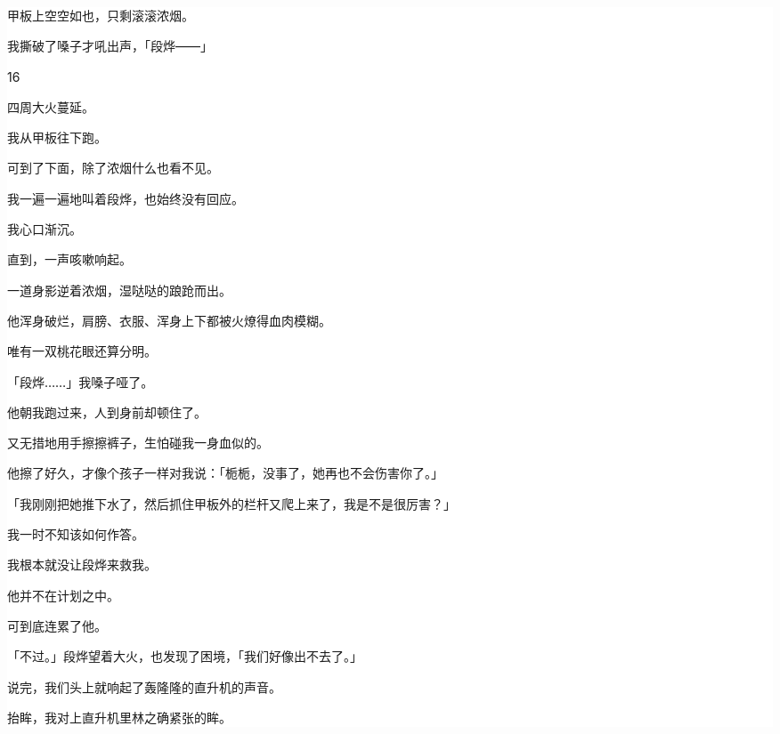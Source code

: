 
甲板上空空如也，只剩滚滚浓烟。


我撕破了嗓子才吼出声，「段烨——」


16


四周大火蔓延。


我从甲板往下跑。


可到了下面，除了浓烟什么也看不见。


我一遍一遍地叫着段烨，也始终没有回应。


我心口渐沉。


直到，一声咳嗽响起。


一道身影逆着浓烟，湿哒哒的踉跄而出。


他浑身破烂，肩膀、衣服、浑身上下都被火燎得血肉模糊。


唯有一双桃花眼还算分明。


「段烨……」我嗓子哑了。


他朝我跑过来，人到身前却顿住了。


又无措地用手擦擦裤子，生怕碰我一身血似的。


他擦了好久，才像个孩子一样对我说：「栀栀，没事了，她再也不会伤害你了。」


「我刚刚把她推下水了，然后抓住甲板外的栏杆又爬上来了，我是不是很厉害？」


我一时不知该如何作答。


我根本就没让段烨来救我。


他并不在计划之中。


可到底连累了他。


「不过。」段烨望着大火，也发现了困境，「我们好像出不去了。」


说完，我们头上就响起了轰隆隆的直升机的声音。


抬眸，我对上直升机里林之确紧张的眸。

